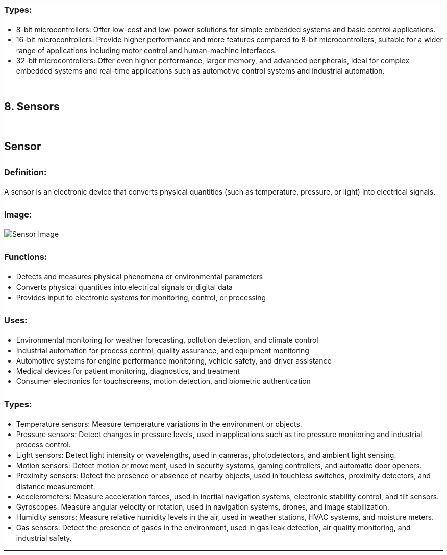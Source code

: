 ### Types:
- 8-bit microcontrollers: Offer low-cost and low-power solutions for simple embedded systems and basic control applications.
- 16-bit microcontrollers: Provide higher performance and more features compared to 8-bit microcontrollers, suitable for a wider range of applications including motor control and human-machine interfaces.
- 32-bit microcontrollers: Offer even higher performance, larger memory, and advanced peripherals, ideal for complex embedded systems and real-time applications such as automotive control systems and industrial automation.

---

## 8. Sensors


---

## Sensor

### Definition:
A sensor is an electronic device that converts physical quantities (such as temperature, pressure, or light) into electrical signals.

### Image:
![Sensor Image](sensor_image.jpg)

### Functions:
- Detects and measures physical phenomena or environmental parameters
- Converts physical quantities into electrical signals or digital data
- Provides input to electronic systems for monitoring, control, or processing

### Uses:
- Environmental monitoring for weather forecasting, pollution detection, and climate control
- Industrial automation for process control, quality assurance, and equipment monitoring
- Automotive systems for engine performance monitoring, vehicle safety, and driver assistance
- Medical devices for patient monitoring, diagnostics, and treatment
- Consumer electronics for touchscreens, motion detection, and biometric authentication

### Types:
- Temperature sensors: Measure temperature variations in the environment or objects.
- Pressure sensors: Detect changes in pressure levels, used in applications such as tire pressure monitoring and industrial process control.
- Light sensors: Detect light intensity or wavelengths, used in cameras, photodetectors, and ambient light sensing.
- Motion sensors: Detect motion or movement, used in security systems, gaming controllers, and automatic door openers.
- Proximity sensors: Detect the presence or absence of nearby objects, used in touchless switches, proximity detectors, and distance measurement.
- Accelerometers: Measure acceleration forces, used in inertial navigation systems, electronic stability control, and tilt sensors.
- Gyroscopes: Measure angular velocity or rotation, used in navigation systems, drones, and image stabilization.
- Humidity sensors: Measure relative humidity levels in the air, used in weather stations, HVAC systems, and moisture meters.
- Gas sensors: Detect the presence of gases in the environment, used in gas leak detection, air quality monitoring, and industrial safety.

---